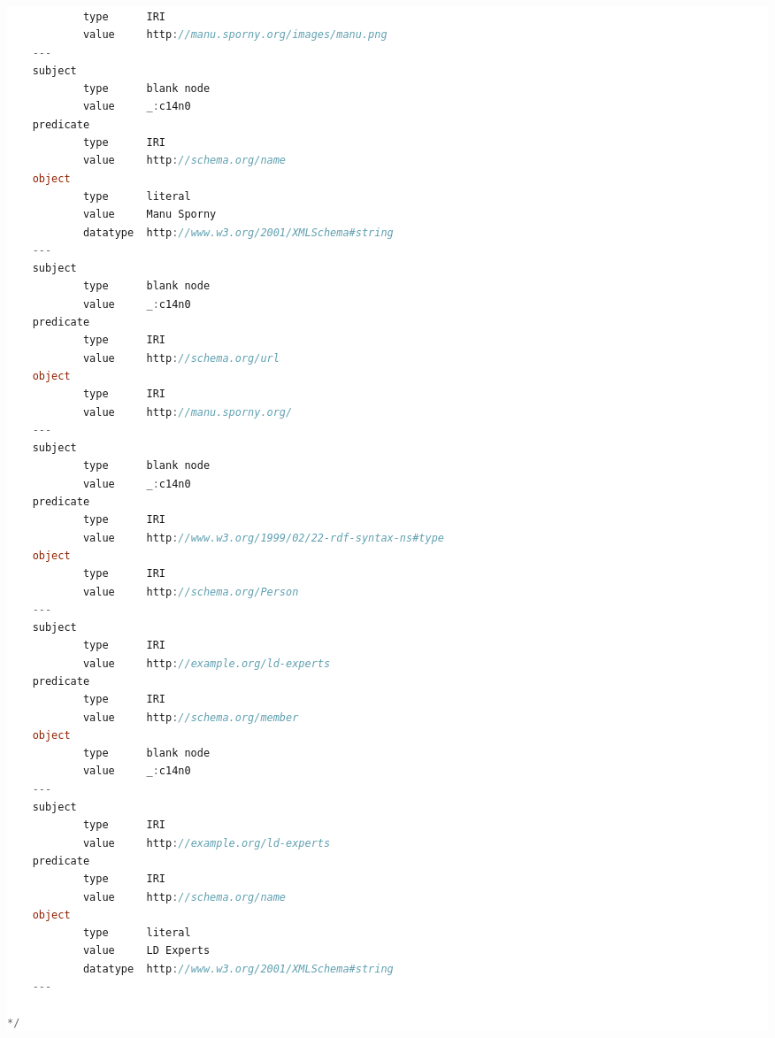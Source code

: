 ```csharp
            type      IRI
            value     http://manu.sporny.org/images/manu.png
    ---
    subject
            type      blank node
            value     _:c14n0
    predicate
            type      IRI
            value     http://schema.org/name
    object
            type      literal
            value     Manu Sporny
            datatype  http://www.w3.org/2001/XMLSchema#string
    ---
    subject
            type      blank node
            value     _:c14n0
    predicate
            type      IRI
            value     http://schema.org/url
    object
            type      IRI
            value     http://manu.sporny.org/
    ---
    subject
            type      blank node
            value     _:c14n0
    predicate
            type      IRI
            value     http://www.w3.org/1999/02/22-rdf-syntax-ns#type
    object
            type      IRI
            value     http://schema.org/Person
    ---
    subject
            type      IRI
            value     http://example.org/ld-experts
    predicate
            type      IRI
            value     http://schema.org/member
    object
            type      blank node
            value     _:c14n0
    ---
    subject
            type      IRI
            value     http://example.org/ld-experts
    predicate
            type      IRI
            value     http://schema.org/name
    object
            type      literal
            value     LD Experts
            datatype  http://www.w3.org/2001/XMLSchema#string
    ---

*/
```
